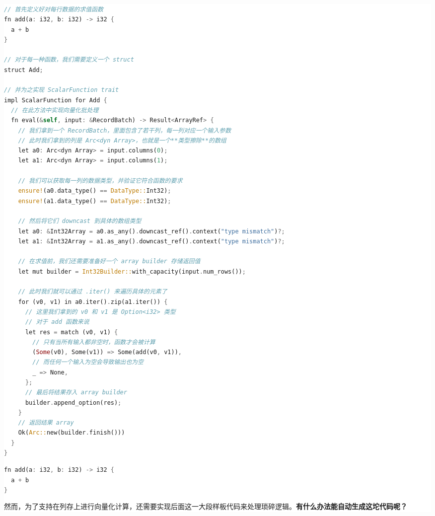 ```rust
// 首先定义好对每行数据的求值函数  
fn add(a: i32, b: i32) -> i32 {  
  a + b  
}  
  
// 对于每一种函数，我们需要定义一个 struct  
struct Add;  
  
// 并为之实现 ScalarFunction trait  
impl ScalarFunction for Add {  
  // 在此方法中实现向量化批处理  
  fn eval(&self, input: &RecordBatch) -> Result<ArrayRef> {  
    // 我们拿到一个 RecordBatch，里面包含了若干列，每一列对应一个输入参数  
    // 此时我们拿到的列是 Arc<dyn Array>，也就是一个**类型擦除**的数组  
    let a0: Arc<dyn Array> = input.columns(0);  
    let a1: Arc<dyn Array> = input.columns(1);  
  
    // 我们可以获取每一列的数据类型，并验证它符合函数的要求  
    ensure!(a0.data_type() == DataType::Int32);  
    ensure!(a1.data_type() == DataType::Int32);  
  
    // 然后将它们 downcast 到具体的数组类型  
    let a0: &Int32Array = a0.as_any().downcast_ref().context("type mismatch")?;  
    let a1: &Int32Array = a1.as_any().downcast_ref().context("type mismatch")?;  
      
    // 在求值前，我们还需要准备好一个 array builder 存储返回值  
    let mut builder = Int32Builder::with_capacity(input.num_rows());  
  
    // 此时我们就可以通过 .iter() 来遍历具体的元素了  
    for (v0, v1) in a0.iter().zip(a1.iter()) {  
      // 这里我们拿到的 v0 和 v1 是 Option<i32> 类型  
      // 对于 add 函数来说  
      let res = match (v0, v1) {  
        // 只有当所有输入都非空时，函数才会被计算  
        (Some(v0), Some(v1)) => Some(add(v0, v1)),  
        // 而任何一个输入为空会导致输出也为空  
        _ => None,  
      };  
      // 最后将结果存入 array builder  
      builder.append_option(res);  
    }  
    // 返回结果 array  
    Ok(Arc::new(builder.finish()))  
  }  
}
```

```rust
fn add(a: i32, b: i32) -> i32 {  
  a + b  
}
```
然而，为了支持在列存上进行向量化计算，还需要实现后面这一大段样板代码来处理琐碎逻辑。**有什么办法能自动生成这坨代码呢？**
